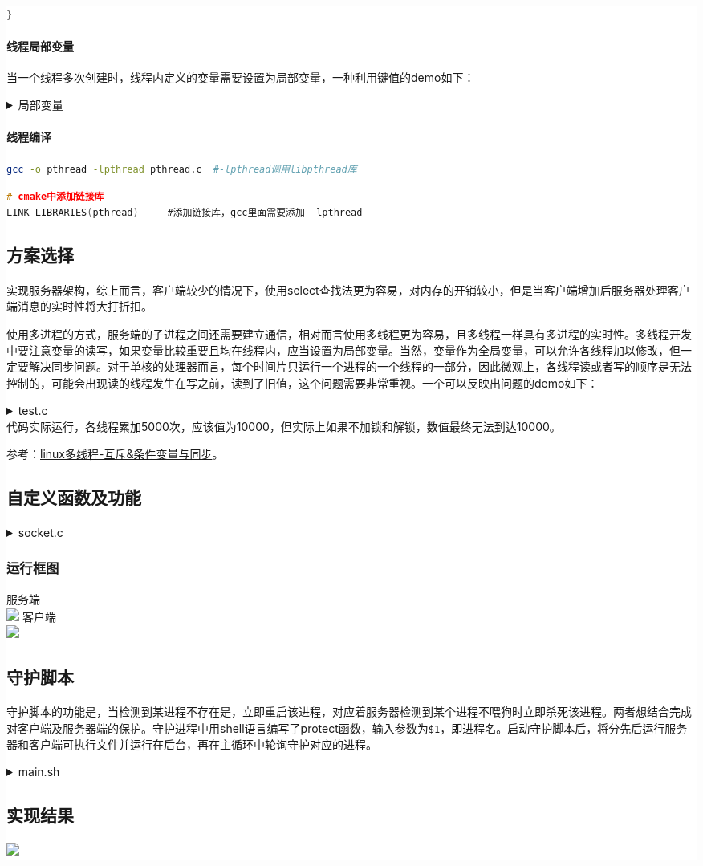 ```C
}
```
  
#### 线程局部变量  

当一个线程多次创建时，线程内定义的变量需要设置为局部变量，一种利用键值的demo如下：  
<details><summary>局部变量</summary></details>  
  
#### 线程编译

``` bash
gcc -o pthread -lpthread pthread.c  #-lpthread调用libpthread库 
```

```C
# cmake中添加链接库
LINK_LIBRARIES(pthread)     #添加链接库，gcc里面需要添加 -lpthread
```

## 方案选择

实现服务器架构，综上而言，客户端较少的情况下，使用select查找法更为容易，对内存的开销较小，但是当客户端增加后服务器处理客户端消息的实时性将大打折扣。  
  
使用多进程的方式，服务端的子进程之间还需要建立通信，相对而言使用多线程更为容易，且多线程一样具有多进程的实时性。多线程开发中要注意变量的读写，如果变量比较重要且均在线程内，应当设置为局部变量。当然，变量作为全局变量，可以允许各线程加以修改，但一定要解决同步问题。对于单核的处理器而言，每个时间片只运行一个进程的一个线程的一部分，因此微观上，各线程读或者写的顺序是无法控制的，可能会出现读的线程发生在写之前，读到了旧值，这个问题需要非常重视。一个可以反映出问题的demo如下：
<details><summary>test.c</summary></details>  
代码实际运行，各线程累加5000次，应该值为10000，但实际上如果不加锁和解锁，数值最终无法到达10000。

参考：[linux多线程-互斥&条件变量与同步](https://www.cnblogs.com/lang5230/p/5686868.html)。

## 自定义函数及功能  

<details><summary>socket.c</summary></details>  

### 运行框图

服务端  
![](/img/post_pics/tcpip/服务器软件框图.bmp)
客户端  
![](/img/post_pics/tcpip/客户端软件框图.bmp)

## 守护脚本

守护脚本的功能是，当检测到某进程不存在是，立即重启该进程，对应着服务器检测到某个进程不喂狗时立即杀死该进程。两者想结合完成对客户端及服务器端的保护。守护进程中用shell语言编写了protect函数，输入参数为`$1`，即进程名。启动守护脚本后，将分先后运行服务器和客户端可执行文件并运行在后台，再在主循环中轮询守护对应的进程。
<details><summary>main.sh</summary></details>  

## 实现结果

![](/img/post_pics/tcpip/socket服务器运行结果.JPG)

